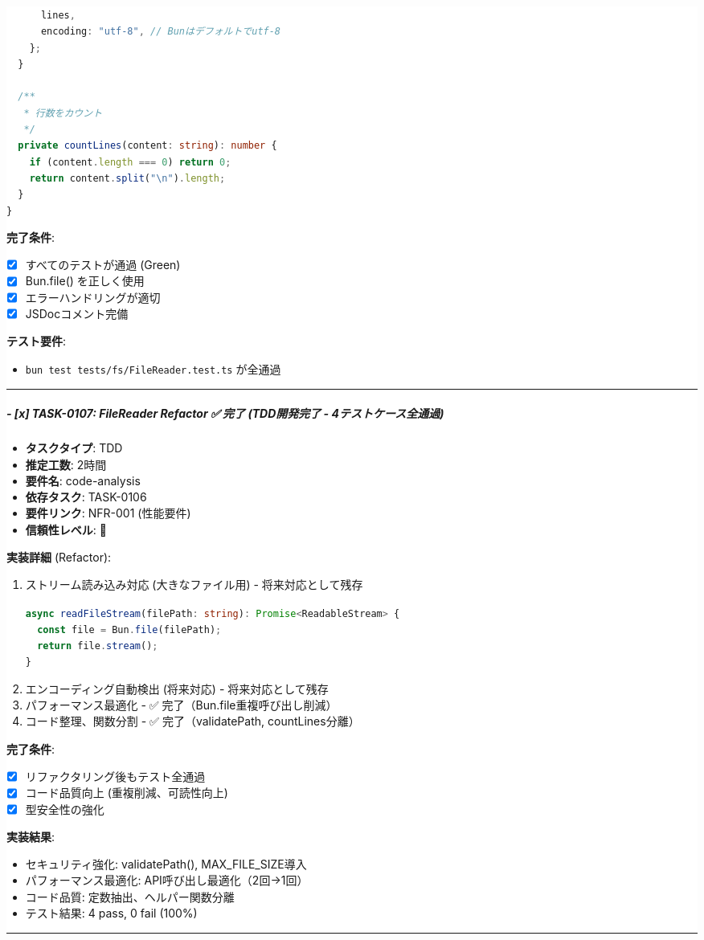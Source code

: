```typescript
      lines,
      encoding: "utf-8", // Bunはデフォルトでutf-8
    };
  }

  /**
   * 行数をカウント
   */
  private countLines(content: string): number {
    if (content.length === 0) return 0;
    return content.split("\n").length;
  }
}
```

**完了条件**:
- [x] すべてのテストが通過 (Green)
- [x] Bun.file() を正しく使用
- [x] エラーハンドリングが適切
- [x] JSDocコメント完備

**テスト要件**:
- `bun test tests/fs/FileReader.test.ts` が全通過

---

##### - [x] TASK-0107: FileReader Refactor ✅ **完了** (TDD開発完了 - 4テストケース全通過)
- **タスクタイプ**: TDD
- **推定工数**: 2時間
- **要件名**: code-analysis
- **依存タスク**: TASK-0106
- **要件リンク**: NFR-001 (性能要件)
- **信頼性レベル**: 🔵

**実装詳細** (Refactor):
1. ストリーム読み込み対応 (大きなファイル用) - 将来対応として残存
   ```typescript
   async readFileStream(filePath: string): Promise<ReadableStream> {
     const file = Bun.file(filePath);
     return file.stream();
   }
   ```
2. エンコーディング自動検出 (将来対応) - 将来対応として残存
3. パフォーマンス最適化 - ✅ 完了（Bun.file重複呼び出し削減）
4. コード整理、関数分割 - ✅ 完了（validatePath, countLines分離）

**完了条件**:
- [x] リファクタリング後もテスト全通過
- [x] コード品質向上 (重複削減、可読性向上)
- [x] 型安全性の強化

**実装結果**:
- セキュリティ強化: validatePath(), MAX_FILE_SIZE導入
- パフォーマンス最適化: API呼び出し最適化（2回→1回）
- コード品質: 定数抽出、ヘルパー関数分離
- テスト結果: 4 pass, 0 fail (100%)

---